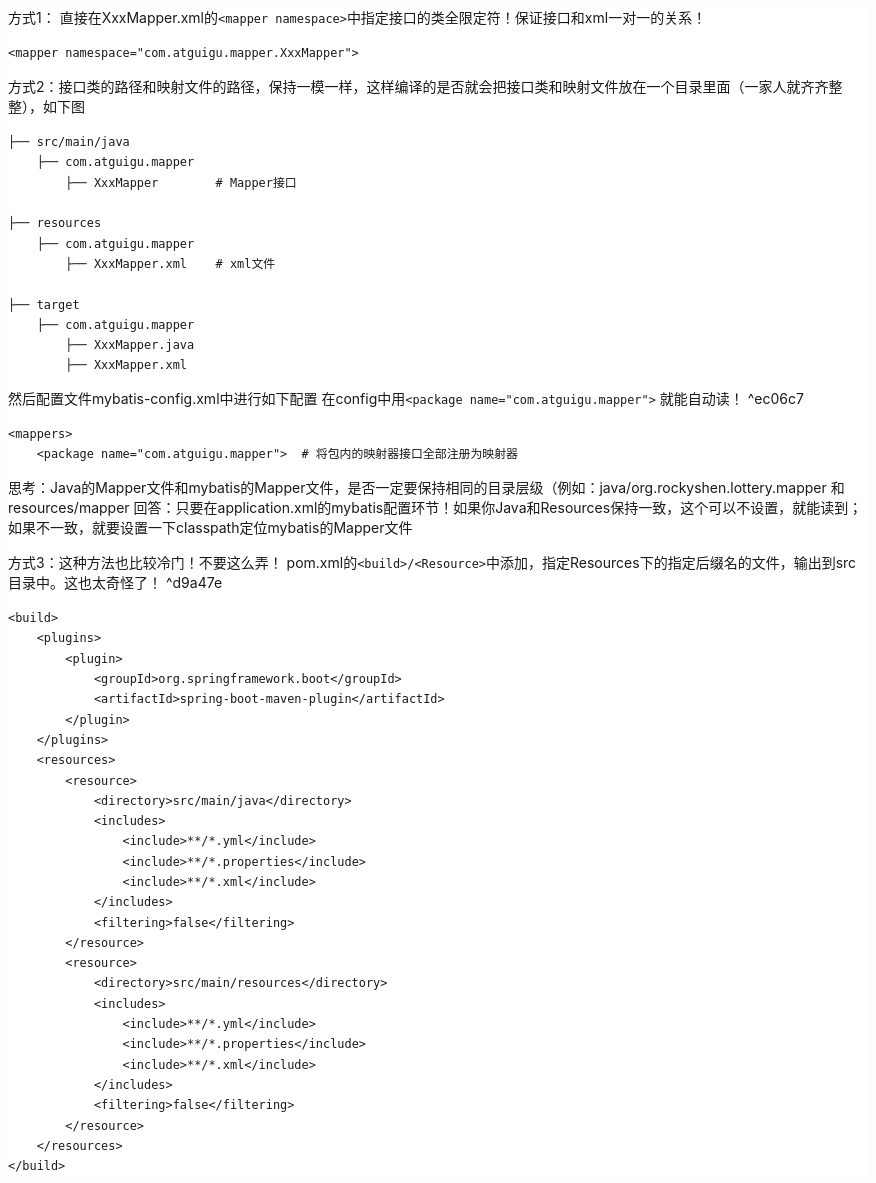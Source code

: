 方式1：
直接在XxxMapper.xml的`<mapper namespace>`中指定接口的类全限定符！保证接口和xml一对一的关系！
```
<mapper namespace="com.atguigu.mapper.XxxMapper">
```

方式2：接口类的路径和映射文件的路径，保持一模一样，这样编译的是否就会把接口类和映射文件放在一个目录里面（一家人就齐齐整整），如下图
```
├── src/main/java
	├── com.atguigu.mapper
		├── XxxMapper        # Mapper接口

├── resources
	├── com.atguigu.mapper
		├── XxxMapper.xml    # xml文件

├── target
	├── com.atguigu.mapper
		├── XxxMapper.java
		├── XxxMapper.xml
```

然后配置文件mybatis-config.xml中进行如下配置
在config中用`<package name="com.atguigu.mapper">` 就能自动读！ ^ec06c7
```
<mappers>
	<package name="com.atguigu.mapper">  # 将包内的映射器接口全部注册为映射器
```
思考：Java的Mapper文件和mybatis的Mapper文件，是否一定要保持相同的目录层级（例如：java/org.rockyshen.lottery.mapper 和 resources/mapper
回答：只要在application.xml的mybatis配置环节！如果你Java和Resources保持一致，这个可以不设置，就能读到；如果不一致，就要设置一下classpath定位mybatis的Mapper文件

方式3：这种方法也比较冷门！不要这么弄！
pom.xml的`<build>/<Resource>`中添加，指定Resources下的指定后缀名的文件，输出到src目录中。这也太奇怪了！ ^d9a47e
```
<build>
    <plugins>
        <plugin>
            <groupId>org.springframework.boot</groupId>
            <artifactId>spring-boot-maven-plugin</artifactId>
        </plugin>
    </plugins>
    <resources>
        <resource>
            <directory>src/main/java</directory>
            <includes>
                <include>**/*.yml</include>
                <include>**/*.properties</include>
                <include>**/*.xml</include>
            </includes>
            <filtering>false</filtering>
        </resource>
        <resource>
            <directory>src/main/resources</directory>
            <includes> 
	            <include>**/*.yml</include>
                <include>**/*.properties</include>
                <include>**/*.xml</include>
            </includes>
            <filtering>false</filtering>
        </resource>
    </resources>
</build>
```
